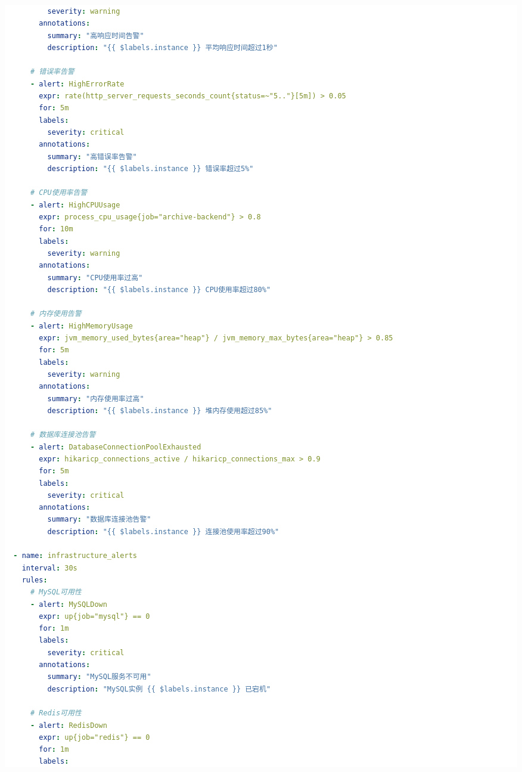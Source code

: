```yaml
          severity: warning
        annotations:
          summary: "高响应时间告警"
          description: "{{ $labels.instance }} 平均响应时间超过1秒"
      
      # 错误率告警
      - alert: HighErrorRate
        expr: rate(http_server_requests_seconds_count{status=~"5.."}[5m]) > 0.05
        for: 5m
        labels:
          severity: critical
        annotations:
          summary: "高错误率告警"
          description: "{{ $labels.instance }} 错误率超过5%"
      
      # CPU使用率告警
      - alert: HighCPUUsage
        expr: process_cpu_usage{job="archive-backend"} > 0.8
        for: 10m
        labels:
          severity: warning
        annotations:
          summary: "CPU使用率过高"
          description: "{{ $labels.instance }} CPU使用率超过80%"
      
      # 内存使用告警
      - alert: HighMemoryUsage
        expr: jvm_memory_used_bytes{area="heap"} / jvm_memory_max_bytes{area="heap"} > 0.85
        for: 5m
        labels:
          severity: warning
        annotations:
          summary: "内存使用率过高"
          description: "{{ $labels.instance }} 堆内存使用超过85%"
      
      # 数据库连接池告警
      - alert: DatabaseConnectionPoolExhausted
        expr: hikaricp_connections_active / hikaricp_connections_max > 0.9
        for: 5m
        labels:
          severity: critical
        annotations:
          summary: "数据库连接池告警"
          description: "{{ $labels.instance }} 连接池使用率超过90%"

  - name: infrastructure_alerts
    interval: 30s
    rules:
      # MySQL可用性
      - alert: MySQLDown
        expr: up{job="mysql"} == 0
        for: 1m
        labels:
          severity: critical
        annotations:
          summary: "MySQL服务不可用"
          description: "MySQL实例 {{ $labels.instance }} 已宕机"
      
      # Redis可用性
      - alert: RedisDown
        expr: up{job="redis"} == 0
        for: 1m
        labels:
```